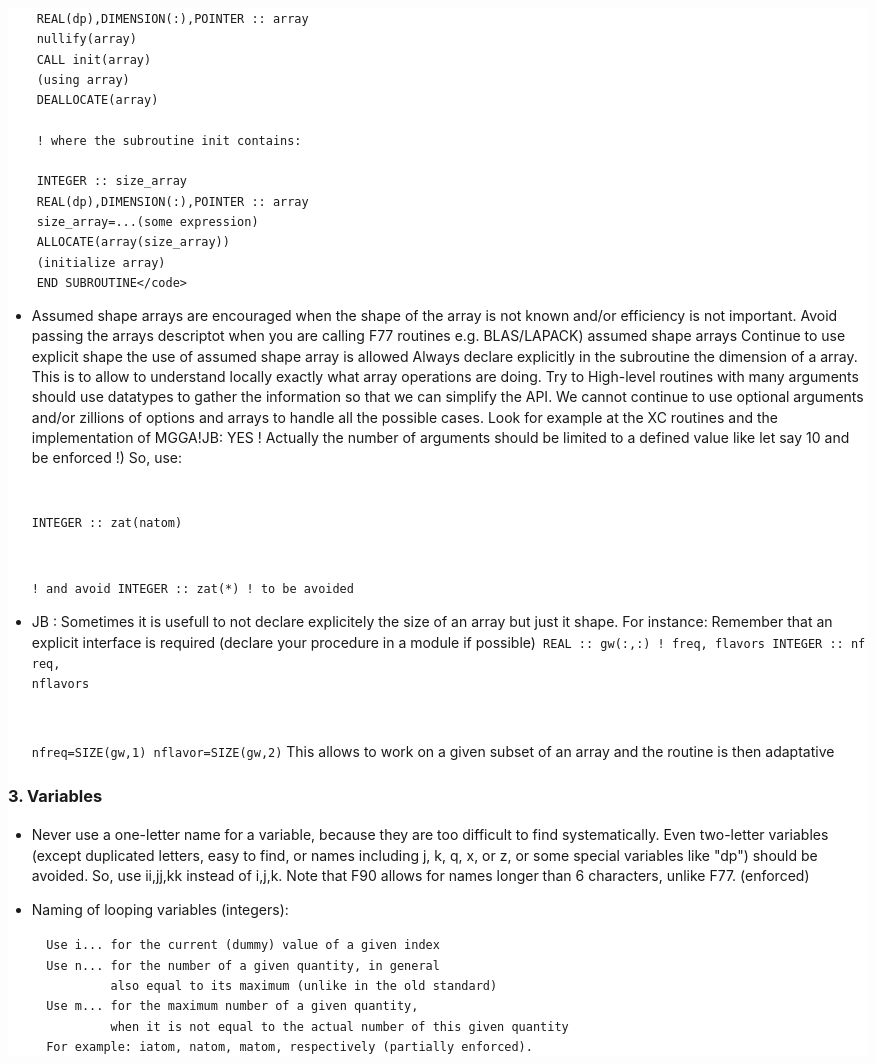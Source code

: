         REAL(dp),DIMENSION(:),POINTER :: array
        nullify(array)
        CALL init(array)
        (using array)
        DEALLOCATE(array)

        ! where the subroutine init contains:

        INTEGER :: size_array
        REAL(dp),DIMENSION(:),POINTER :: array
        size_array=...(some expression)
        ALLOCATE(array(size_array))  
        (initialize array) 
        END SUBROUTINE</code>

  * Assumed shape arrays are encouraged when the shape of the array is not known and/or efficiency is not important. Avoid passing the arrays descriptot when you are calling F77 routines e.g. BLAS/LAPACK)
assumed shape arrays Continue to use explicit shape  the use of assumed shape array is allowed Always declare explicitly in the subroutine the dimension of a array. This is to allow to understand locally exactly what array operations are doing. Try to  High-level routines with many arguments should use datatypes to gather the information so that we can simplify the API. We cannot continue to use optional arguments and/or zillions of options and arrays to handle all the possible cases. Look for example at the XC routines and the implementation of MGGA!JB: YES ! Actually the number of arguments should be limited to a defined value like let say 10 and be enforced !)  So, use:<code>

       INTEGER :: zat(natom)
       
       ! and avoid
       INTEGER :: zat(*) ! to be avoided</code>

  * JB : Sometimes it is usefull to not declare explicitely the size of an array but just it shape. For instance: Remember that an explicit interface is required (declare your procedure in a module if possible)<code>
      REAL :: gw(:,:) ! freq, flavors
      INTEGER :: nfreq, nflavors

      nfreq=SIZE(gw,1)
      nflavor=SIZE(gw,2)</code>
      This allows to work on a given subset of an array and the routine is then adaptative
    

  
### 3. Variables

  * Never use a one-letter name for a variable, because they are too difficult to find systematically. Even two-letter variables (except duplicated letters, easy to find, or names including j, k, q, x, or z, or some special variables like "dp") should be avoided. So, use ii,jj,kk instead of i,j,k. Note that F90 allows for names longer than 6 characters, unlike F77. (enforced)

  * Naming of looping variables (integers):

          Use i... for the current (dummy) value of a given index
          Use n... for the number of a given quantity, in general
                   also equal to its maximum (unlike in the old standard)
          Use m... for the maximum number of a given quantity,
                   when it is not equal to the actual number of this given quantity
          For example: iatom, natom, matom, respectively (partially enforced).
          